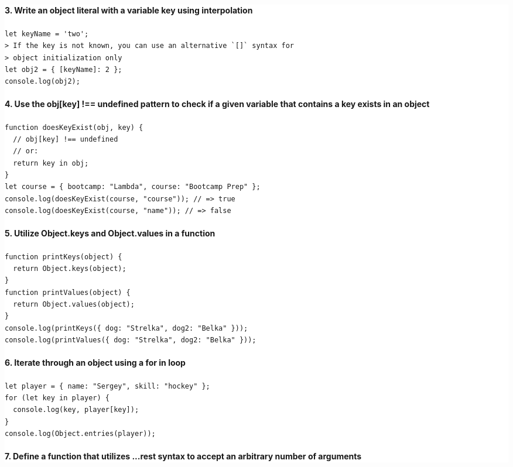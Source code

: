 #### 3\. Write an object literal with a variable key using interpolation

```
let keyName = 'two';
> If the key is not known, you can use an alternative `[]` syntax for
> object initialization only
let obj2 = { [keyName]: 2 };
console.log(obj2);

```

#### 4\. Use the obj[key] !== undefined pattern to check if a given variable that contains a key exists in an object

```
function doesKeyExist(obj, key) {
  // obj[key] !== undefined
  // or:
  return key in obj;
}
let course = { bootcamp: "Lambda", course: "Bootcamp Prep" };
console.log(doesKeyExist(course, "course")); // => true
console.log(doesKeyExist(course, "name")); // => false

```

#### 5\. Utilize Object.keys and Object.values in a function

```
function printKeys(object) {
  return Object.keys(object);
}
function printValues(object) {
  return Object.values(object);
}
console.log(printKeys({ dog: "Strelka", dog2: "Belka" }));
console.log(printValues({ dog: "Strelka", dog2: "Belka" }));

```

#### 6\. Iterate through an object using a for in loop

```
let player = { name: "Sergey", skill: "hockey" };
for (let key in player) {
  console.log(key, player[key]);
}
console.log(Object.entries(player));

```

#### 7\. Define a function that utilizes ...rest syntax to accept an arbitrary number of arguments
